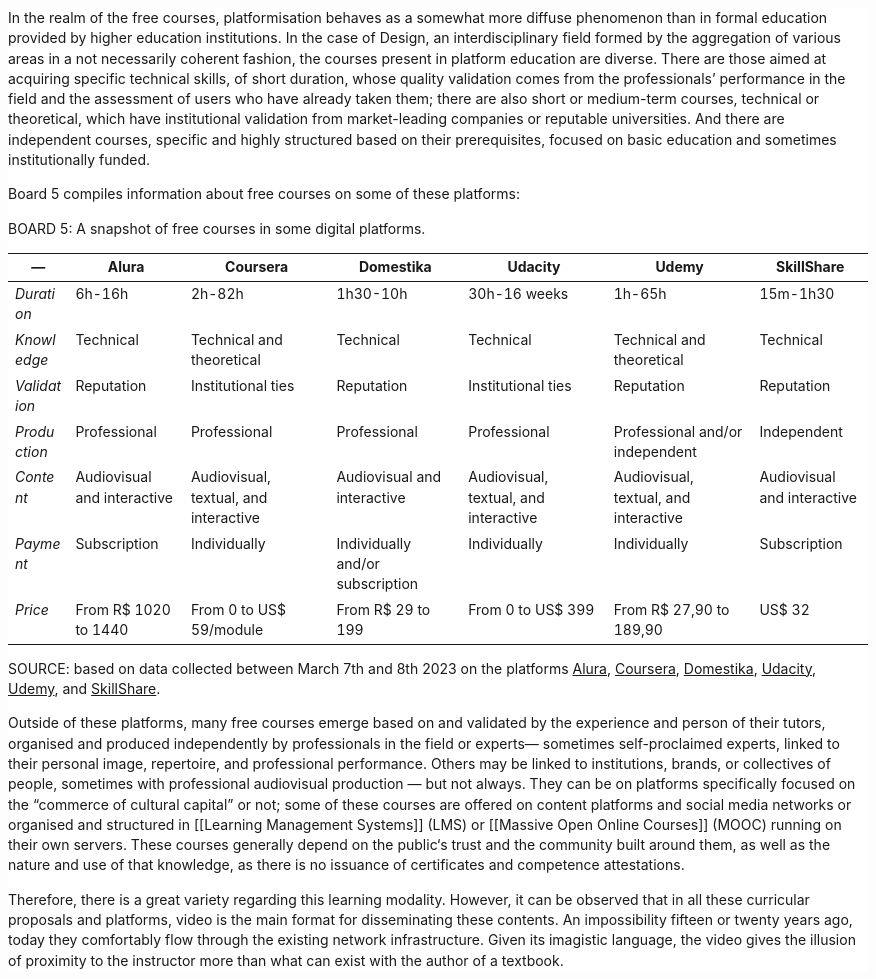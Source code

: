 In the realm of  the free courses, platformisation behaves as a somewhat more diffuse phenomenon than in formal education provided by higher education institutions. In the case of Design, an interdisciplinary field formed by the aggregation of various areas in a not necessarily coherent fashion, the courses present in platform education are diverse. There are those aimed at acquiring specific technical skills, of short duration, whose quality validation comes from the professionals’ performance in the field and the assessment of users who have already taken them; there are also short or medium-term courses, technical or theoretical, which have institutional validation from market-leading companies or reputable universities. And there are independent courses, specific and highly structured based on their prerequisites, focused on basic education and sometimes institutionally funded.

Board 5 compiles information about free courses on some of these platforms:

BOARD 5: A snapshot of free courses in some digital platforms.

| —            | Alura                       | Coursera                              | Domestika                        | Udacity                               | Udemy                                 | SkillShare                  |
| ------------ | --------------------------- | ------------------------------------- | -------------------------------- | ------------------------------------- | ------------------------------------- | --------------------------- |
| _Duration_   | 6h-16h                      | 2h-82h                                | 1h30-10h                         | 30h-16 weeks                          | 1h-65h                                | 15m-1h30                    |
| _Knowledge_  | Technical                   | Technical and theoretical             | Technical                        | Technical                             | Technical and theoretical             | Technical                   |
| _Validation_ | Reputation                  | Institutional ties                    | Reputation                       | Institutional ties                    | Reputation                            | Reputation                  |
| _Production_ | Professional                | Professional                          | Professional                     | Professional                          | Professional and/or independent       | Independent                 |
| _Content_    | Audiovisual and interactive | Audiovisual, textual, and interactive | Audiovisual and interactive      | Audiovisual, textual, and interactive | Audiovisual, textual, and interactive | Audiovisual and interactive |
| _Payment_    | Subscription                | Individually                          | Individually and/or subscription | Individually                          | Individually                          | Subscription                |
| _Price_      | From R$ 1020 to 1440        | From 0 to US$ 59/module               | From R$ 29 to 199                | From 0 to US$ 399                     | From R$ 27,90 to 189,90               | US$ 32                      |

SOURCE: based on data collected between March 7th and 8th 2023 on the platforms [Alura](https://www.alura.com.br/), [Coursera](https://www.coursera.org/), [Domestika](https://www.domestika.org/), [Udacity](https://www.udacity.com/), [Udemy](https://www.udemy.com/), and [SkillShare](http://www.skillshare.com/).

Outside of these platforms, many free courses emerge based on and validated by the experience and person of their tutors, organised and produced independently by professionals in the field or experts— sometimes self-proclaimed experts, linked to their personal image, repertoire, and professional performance. Others may be linked to institutions, brands, or collectives of people, sometimes with professional audiovisual production — but not always. They can be on platforms specifically focused on the “commerce of cultural capital” or not; some of these courses are offered on content platforms and social media networks or organised and structured in [[Learning Management Systems]] (LMS) or [[Massive Open Online Courses]] (MOOC) running on their own servers. These courses generally depend on the public‘s trust and the community built around them, as well as the nature and use of that knowledge, as there is no issuance of certificates and competence attestations.

Therefore, there is a great variety regarding this learning modality. However, it can be observed that in all these curricular proposals and platforms, video is the main format for disseminating these contents. An impossibility fifteen or twenty years ago, today they comfortably flow through the existing network infrastructure. Given its imagistic language, the video gives the illusion of proximity to the instructor more than what can exist with the author of a textbook.